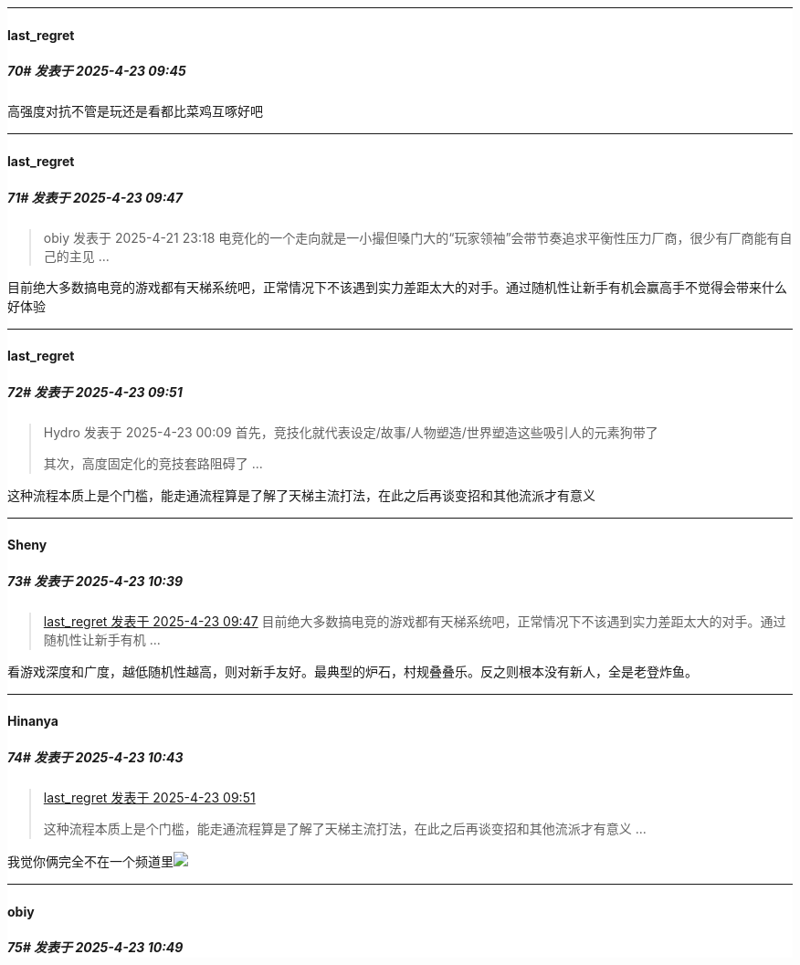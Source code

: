*****

####  last_regret  
##### 70#       发表于 2025-4-23 09:45

高强度对抗不管是玩还是看都比菜鸡互啄好吧

*****

####  last_regret  
##### 71#       发表于 2025-4-23 09:47

<blockquote>obiy 发表于 2025-4-21 23:18
电竞化的一个走向就是一小撮但嗓门大的“玩家领袖”会带节奏追求平衡性压力厂商，很少有厂商能有自己的主见 ...</blockquote>
目前绝大多数搞电竞的游戏都有天梯系统吧，正常情况下不该遇到实力差距太大的对手。通过随机性让新手有机会赢高手不觉得会带来什么好体验


*****

####  last_regret  
##### 72#       发表于 2025-4-23 09:51

<blockquote>Hydro 发表于 2025-4-23 00:09
首先，竞技化就代表设定/故事/人物塑造/世界塑造这些吸引人的元素狗带了

其次，高度固定化的竞技套路阻碍了 ...</blockquote>
这种流程本质上是个门槛，能走通流程算是了解了天梯主流打法，在此之后再谈变招和其他流派才有意义


*****

####  Sheny  
##### 73#       发表于 2025-4-23 10:39

<blockquote><a href="httphttps://stage1st.com/2b/forum.php?mod=redirect&amp;goto=findpost&amp;pid=67748044&amp;ptid=2251178" target="_blank">last_regret 发表于 2025-4-23 09:47</a>
目前绝大多数搞电竞的游戏都有天梯系统吧，正常情况下不该遇到实力差距太大的对手。通过随机性让新手有机 ...</blockquote>
看游戏深度和广度，越低随机性越高，则对新手友好。最典型的炉石，村规叠叠乐。反之则根本没有新人，全是老登炸鱼。


*****

####  Hinanya  
##### 74#       发表于 2025-4-23 10:43

<blockquote><a href="httphttps://stage1st.com/2b/forum.php?mod=redirect&amp;goto=findpost&amp;pid=67748058&amp;ptid=2251178" target="_blank">last_regret 发表于 2025-4-23 09:51</a>

这种流程本质上是个门槛，能走通流程算是了解了天梯主流打法，在此之后再谈变招和其他流派才有意义 ...</blockquote>
我觉你俩完全不在一个频道里<img src="https://static.stage1st.com/image/smiley/face2017/068.png" referrerpolicy="no-referrer">


*****

####  obiy  
##### 75#       发表于 2025-4-23 10:49
